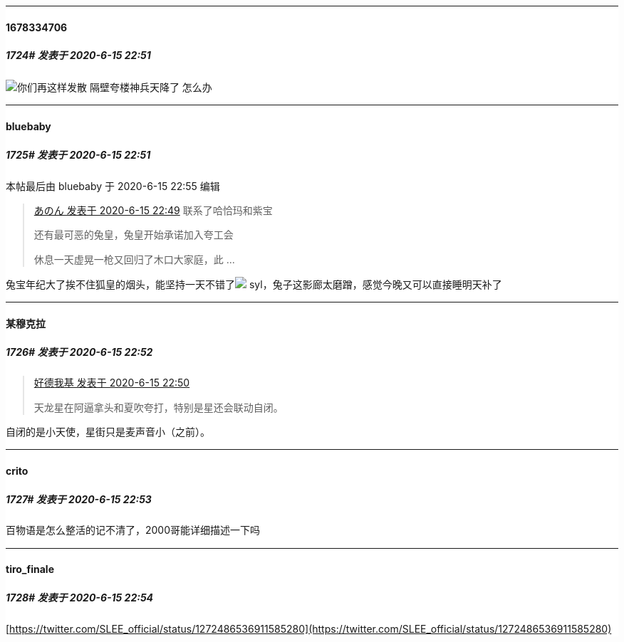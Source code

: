 
-----

####  1678334706  
##### 1724#       发表于 2020-6-15 22:51


<img src="https://static.saraba1st.com/image/smiley/face2017/048.png" referrerpolicy="no-referrer">你们再这样发散 隔壁夸楼神兵天降了 怎么办


-----

####  bluebaby  
##### 1725#       发表于 2020-6-15 22:51


 本帖最后由 bluebaby 于 2020-6-15 22:55 编辑 
<blockquote><a href="httphttps://bbs.saraba1st.com/2b/forum.php?mod=redirect&amp;goto=findpost&amp;pid=47819051&amp;ptid=1941579" target="_blank">あのん 发表于 2020-6-15 22:49</a>
联系了哈恰玛和紫宝

还有最可恶的兔皇，兔皇开始承诺加入夸工会

休息一天虚晃一枪又回归了木口大家庭，此 ...</blockquote>
兔宝年纪大了挨不住狐皇的烟头，能坚持一天不错了<img src="https://static.saraba1st.com/image/smiley/face2017/194.png" referrerpolicy="no-referrer">
syl，兔子这影廊太磨蹭，感觉今晚又可以直接睡明天补了


-----

####  某穆克拉  
##### 1726#       发表于 2020-6-15 22:52


<blockquote><a href="httphttps://bbs.saraba1st.com/2b/forum.php?mod=redirect&amp;goto=findpost&amp;pid=47819067&amp;ptid=1941579" target="_blank">好德我基 发表于 2020-6-15 22:50</a>

天龙星在阿逼拿头和夏吹夸打，特别是星还会联动自闭。</blockquote>
自闭的是小天使，星街只是麦声音小（之前）。


-----

####  crito  
##### 1727#       发表于 2020-6-15 22:53


百物语是怎么整活的记不清了，2000哥能详细描述一下吗


-----

####  tiro_finale  
##### 1728#       发表于 2020-6-15 22:54


[https://twitter.com/SLEE_official/status/1272486536911585280](https://twitter.com/SLEE_official/status/1272486536911585280)
